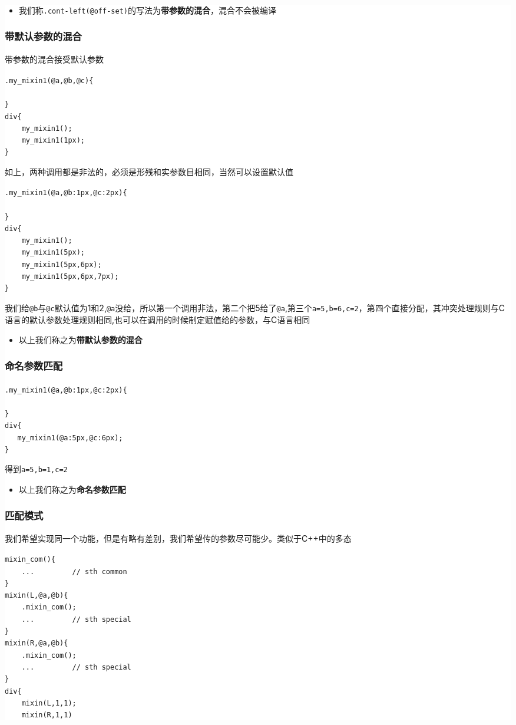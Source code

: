 - 我们称`.cont-left(@off-set)`的写法为**带参数的混合**，混合不会被编译

### 带默认参数的混合

带参数的混合接受默认参数

```less
.my_mixin1(@a,@b,@c){
    
}
div{
	my_mixin1();
    my_mixin1(1px);
}
```

如上，两种调用都是非法的，必须是形残和实参数目相同，当然可以设置默认值

```less
.my_mixin1(@a,@b:1px,@c:2px){
    
}
div{
	my_mixin1();
    my_mixin1(5px);
    my_mixin1(5px,6px);
    my_mixin1(5px,6px,7px);
}
```

我们给`@b`与`@c`默认值为1和2,`@a`没给，所以第一个调用非法，第二个把5给了`@a`,第三个`a=5,b=6,c=2`，第四个直接分配，其冲突处理规则与C语言的默认参数处理规则相同,也可以在调用的时候制定赋值给的参数，与C语言相同

- 以上我们称之为**带默认参数的混合**

### 命名参数匹配

```less
.my_mixin1(@a,@b:1px,@c:2px){
    
}
div{
   my_mixin1(@a:5px,@c:6px);
}
```

得到`a=5,b=1,c=2`

- 以上我们称之为**命名参数匹配**

### 匹配模式

我们希望实现同一个功能，但是有略有差别，我们希望传的参数尽可能少。类似于C++中的多态

```less
mixin_com(){
    ...			// sth common
}
mixin(L,@a,@b){
    .mixin_com();
    ...			// sth special
}
mixin(R,@a,@b){
    .mixin_com();
    ...			// sth special
}
div{
    mixin(L,1,1);
    mixin(R,1,1)
```